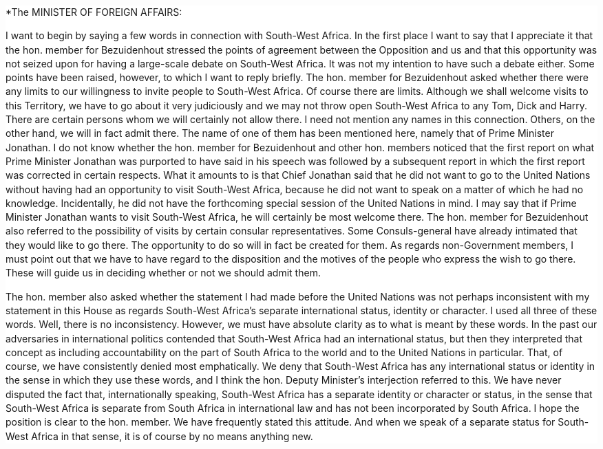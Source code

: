 </speech>

<speech by="#minister_of_foreign_affairs">

<from>*The <person refersTo="hansard_za">MINISTER OF FOREIGN AFFAIRS</person>:</from>

<p>I want to begin by saying a few words in connection with South-West Africa. In the first place I want to say that I appreciate it that the hon. member for Bezuidenhout stressed the points of agreement between the Opposition and us and that this opportunity was not seized upon for having a large-scale debate on South-West Africa. It was not my intention to have such a debate either. Some points have been raised, however, to which I want to reply briefly. The hon. member for Bezuidenhout asked whether there were any limits to our willingness to invite people to South-West Africa. Of course there are limits. Although we shall welcome visits <span class="col_4575-4576" refersTo="page_0903"/>to this Territory, we have to go about it very judiciously and we may not throw open South-West Africa to any Tom, Dick and Harry. There are certain persons whom we will certainly not allow there. I need not mention any names in this connection. Others, on the other hand, we will in fact admit there. The name of one of them has been mentioned here, namely that of Prime Minister Jonathan. I do not know whether the hon. member for Bezuidenhout and other hon. members noticed that the first report on what Prime Minister Jonathan was purported to have said in his speech was followed by a subsequent report in which the first report was corrected in certain respects. What it amounts to is that Chief Jonathan said that he did not want to go to the United Nations without having had an opportunity to visit South-West Africa, because he did not want to speak on a matter of which he had no knowledge. Incidentally, he did not have the forthcoming special session of the United Nations in mind. I may say that if Prime Minister Jonathan wants to visit South-West Africa, he will certainly be most welcome there. The hon. member for Bezuidenhout also referred to the possibility of visits by certain consular representatives. Some Consuls-general have already intimated that they would like to go there. The opportunity to do so will in fact be created for them. As regards non-Government members, I must point out that we have to have regard to the disposition and the motives of the people who express the wish to go there. These will guide us in deciding whether or not we should admit them.</p>

<p>The hon. member also asked whether the statement I had made before the United Nations was not perhaps inconsistent with my statement in this House as regards South-West Africa&#x2019;s separate international status, identity or character. I used all three of these words. Well, there is no inconsistency. However, we must have absolute clarity as to what is meant by these words. In the past our adversaries in international politics contended that South-West Africa had an international status, but then they interpreted that concept as including accountability on the part of South Africa to the world and to the United Nations in particular. That, of course, we have consistently denied most emphatically. We deny that South-West Africa has any international status or identity in the sense in which they use these words, and I think the hon. Deputy Minister&#x2019;s interjection referred to this. We have never disputed the fact that, internationally speaking, South-West Africa has a separate identity or character or status, in the sense that South-West Africa is separate from South Africa in international law and has not been incorporated by South Africa. I hope the position is clear to the hon. member. We have frequently stated this attitude. And when we speak of a separate status for South-West Africa in that sense, it is of course by no means anything new.</p>

